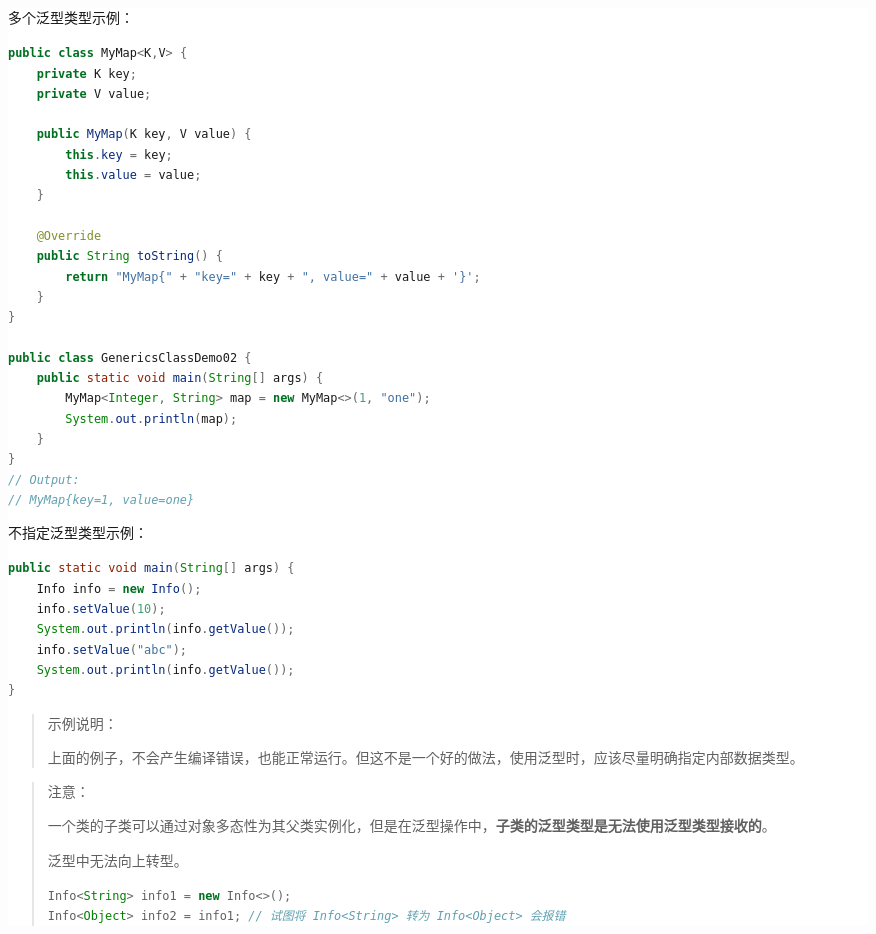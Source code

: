 多个泛型类型示例：

```java
public class MyMap<K,V> {
    private K key;
    private V value;

    public MyMap(K key, V value) {
        this.key = key;
        this.value = value;
    }

    @Override
    public String toString() {
        return "MyMap{" + "key=" + key + ", value=" + value + '}';
    }
}

public class GenericsClassDemo02 {
    public static void main(String[] args) {
        MyMap<Integer, String> map = new MyMap<>(1, "one");
        System.out.println(map);
    }
}
// Output:
// MyMap{key=1, value=one}
```

不指定泛型类型示例：

```java
public static void main(String[] args) {
    Info info = new Info();
    info.setValue(10);
    System.out.println(info.getValue());
    info.setValue("abc");
    System.out.println(info.getValue());
}
```

> 示例说明：
>
> 上面的例子，不会产生编译错误，也能正常运行。但这不是一个好的做法，使用泛型时，应该尽量明确指定内部数据类型。

> 注意：
>
> 一个类的子类可以通过对象多态性为其父类实例化，但是在泛型操作中，**子类的泛型类型是无法使用泛型类型接收的**。
>
> 泛型中无法向上转型。
>
> ```java
> Info<String> info1 = new Info<>();
> Info<Object> info2 = info1; // 试图将 Info<String> 转为 Info<Object> 会报错
> ```
